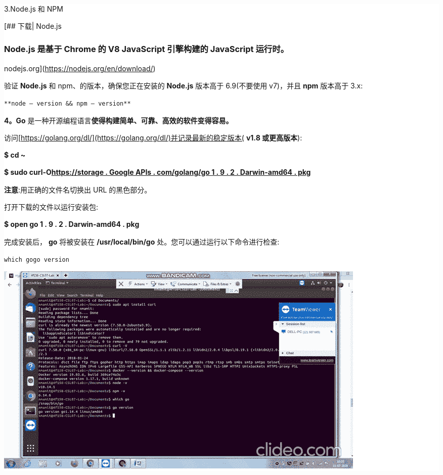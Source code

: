 3.Node.js 和 NPM

[](https://nodejs.org/en/download/) [## 下载| Node.js

### Node.js 是基于 Chrome 的 V8 JavaScript 引擎构建的 JavaScript 运行时。

nodejs.org](https://nodejs.org/en/download/) 

验证 **Node.js** 和 npm、的版本，确保您正在安装的 **Node.js** 版本高于 6.9(不要使用 v7)，并且 **npm** 版本高于 3.x:

```
**node — version && npm — version**
```

**4。Go** 是一种开源编程语言**使得构建简单、可靠、高效的软件变得容易。**

访问[https://golang.org/dl/](https://golang.org/dl/)并记录最新的稳定版本( **v1.8 或更高版本**):

**$ cd ~**

**$ sudo curl-O**[**https://storage . Google APIs . com/golang/go 1 . 9 . 2 . Darwin-amd64 . pkg**](https://storage.googleapis.com/golang/go1.9.2.darwin-amd64.pkg)

**注意**:用正确的文件名切换出 URL 的黑色部分。

打开下载的文件以运行安装包:

**$ open go 1 . 9 . 2 . Darwin-amd64 . pkg**

完成安装后， **go** 将被安装在 **/usr/local/bin/go** 处。您可以通过运行以下命令进行检查:

```
which gogo version
```

![](img/6cd2916d39c6fc9c36785c08a8c5a10e.png)
